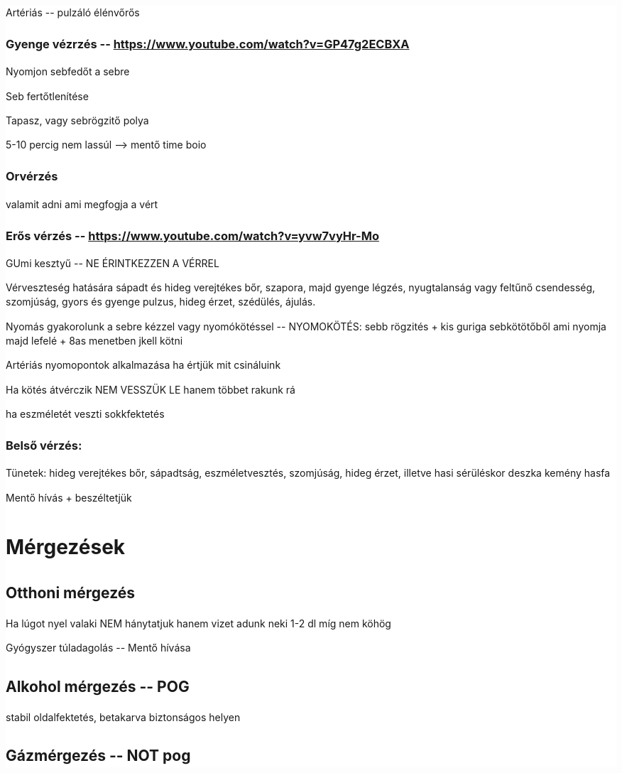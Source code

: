 Artériás -- pulzáló élénvőrős 

### Gyenge vézrzés -- https://www.youtube.com/watch?v=GP47g2ECBXA

Nyomjon sebfedőt a sebre 

Seb fertőtlenítése 

Tapasz, vagy sebrögzitő polya 

5-10 percig nem lassúl --> mentő time boio

### Orvérzés

valamit adni ami megfogja a vért 

### Erős vérzés -- https://www.youtube.com/watch?v=yvw7vyHr-Mo

GUmi kesztyű -- NE ÉRINTKEZZEN A VÉRREL

Vérveszteség hatására sápadt és hideg verejtékes bőr, szapora, majd gyenge légzés, nyugtalanság vagy feltűnő csendesség, szomjúság, gyors és gyenge pulzus, hideg érzet, szédülés, ájulás.

Nyomás gyakorolunk a sebre kézzel vagy nyomókötéssel -- NYOMOKÖTÉS: sebb rögzités + kis guriga sebkötötőből ami nyomja majd lefelé + 8as menetben jkell kötni

Artériás nyomopontok alkalmazása ha értjük mit csináluink 

Ha kötés átvérczik NEM VESSZÜK LE hanem többet rakunk rá 

ha eszméletét veszti sokkfektetés 


### Belső vérzés:


Tünetek: hideg verejtékes bőr, sápadtság, eszméletvesztés, szomjúság, hideg érzet, illetve hasi sérüléskor deszka kemény hasfa

Mentő hívás + beszéltetjük 

# Mérgezések

## Otthoni mérgezés

Ha lúgot nyel valaki NEM hánytatjuk hanem vizet adunk neki 1-2 dl míg nem köhög

Gyógyszer túladagolás -- Mentő hívása

## Alkohol mérgezés -- POG

stabil oldalfektetés, betakarva biztonságos helyen 

## Gázmérgezés -- NOT pog
